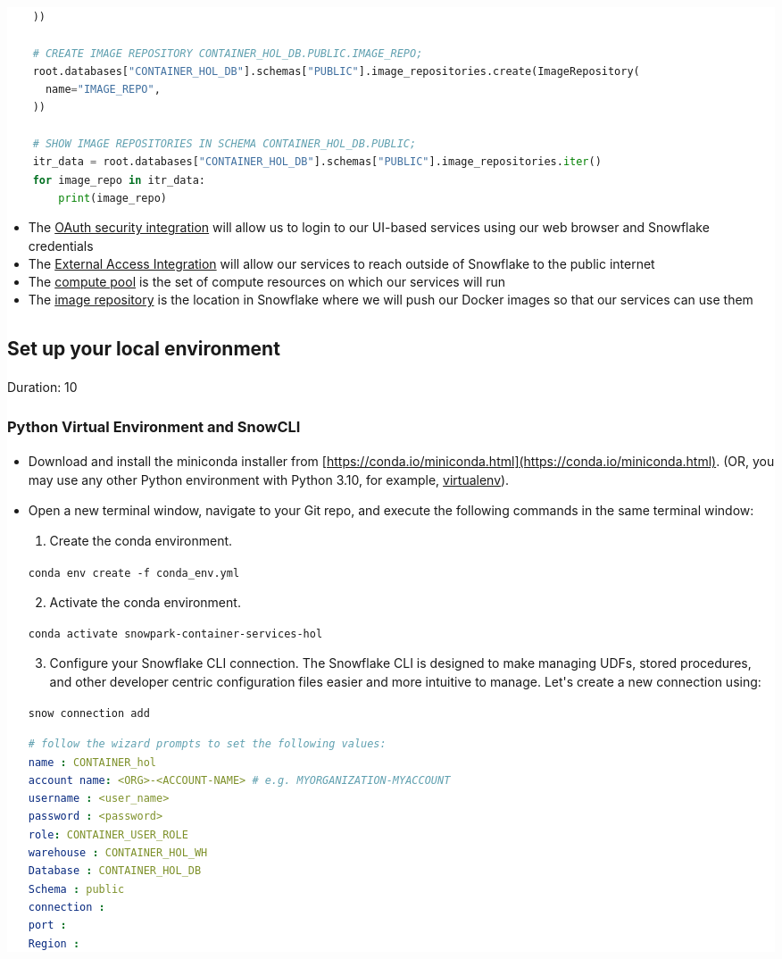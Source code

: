 ```Python API
    ))

    # CREATE IMAGE REPOSITORY CONTAINER_HOL_DB.PUBLIC.IMAGE_REPO;
    root.databases["CONTAINER_HOL_DB"].schemas["PUBLIC"].image_repositories.create(ImageRepository(
      name="IMAGE_REPO",
    ))

    # SHOW IMAGE REPOSITORIES IN SCHEMA CONTAINER_HOL_DB.PUBLIC;
    itr_data = root.databases["CONTAINER_HOL_DB"].schemas["PUBLIC"].image_repositories.iter()
    for image_repo in itr_data:
        print(image_repo)
```
- The [OAuth security integration](https://docs.snowflake.com/en/user-guide/oauth-custom#create-a-snowflake-oauth-integration) will allow us to login to our UI-based services using our web browser and Snowflake credentials
- The [External Access Integration](https://docs.snowflake.com/developer-guide/snowpark-container-services/additional-considerations-services-jobs#network-egress) will allow our services to reach outside of Snowflake to the public internet
- The [compute pool](https://docs.snowflake.com/en/developer-guide/snowpark-container-services/working-with-compute-pool) is the set of compute resources on which our services will run
- The [image repository](https://docs.snowflake.com/en/developer-guide/snowpark-container-services/working-with-registry-repository) is the location in Snowflake where we will push our Docker images so that our services can use them


## Set up your local environment
Duration: 10

### Python Virtual Environment and SnowCLI

- Download and install the miniconda installer from [https://conda.io/miniconda.html](https://conda.io/miniconda.html). (OR, you may use any other Python environment with Python 3.10, for example, [virtualenv](https://virtualenv.pypa.io/en/latest/)).

- Open a new terminal window, navigate to your Git repo, and execute the following commands in the same terminal window:

  1. Create the conda environment.
  ```
  conda env create -f conda_env.yml
  ```

  2. Activate the conda environment.
  ```
  conda activate snowpark-container-services-hol
  ```

  3. Configure your Snowflake CLI connection. The Snowflake CLI is designed to make managing UDFs, stored procedures, and other developer centric configuration files easier and more intuitive to manage. Let's create a new connection using:
  ```bash
  snow connection add
  ```
  ```yaml
  # follow the wizard prompts to set the following values:
  name : CONTAINER_hol
  account name: <ORG>-<ACCOUNT-NAME> # e.g. MYORGANIZATION-MYACCOUNT
  username : <user_name>
  password : <password>  
  role: CONTAINER_USER_ROLE  
  warehouse : CONTAINER_HOL_WH
  Database : CONTAINER_HOL_DB  
  Schema : public  
  connection :   
  port : 
  Region :  
  ```
